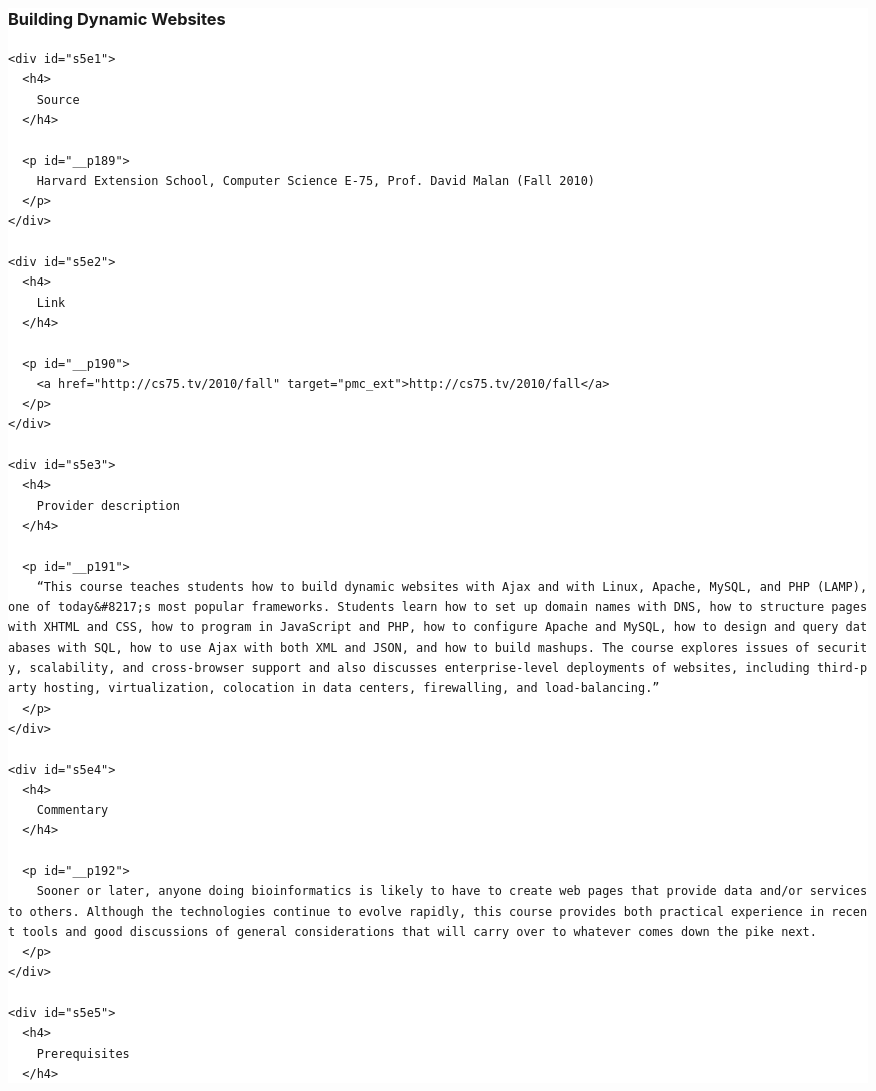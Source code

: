  <div id="s5e">
    <h3>
      Building Dynamic Websites
    </h3>
    
    <div id="s5e1">
      <h4>
        Source
      </h4>
      
      <p id="__p189">
        Harvard Extension School, Computer Science E-75, Prof. David Malan (Fall 2010)
      </p>
    </div>
    
    <div id="s5e2">
      <h4>
        Link
      </h4>
      
      <p id="__p190">
        <a href="http://cs75.tv/2010/fall" target="pmc_ext">http://cs75.tv/2010/fall</a>
      </p>
    </div>
    
    <div id="s5e3">
      <h4>
        Provider description
      </h4>
      
      <p id="__p191">
        “This course teaches students how to build dynamic websites with Ajax and with Linux, Apache, MySQL, and PHP (LAMP), one of today&#8217;s most popular frameworks. Students learn how to set up domain names with DNS, how to structure pages with XHTML and CSS, how to program in JavaScript and PHP, how to configure Apache and MySQL, how to design and query databases with SQL, how to use Ajax with both XML and JSON, and how to build mashups. The course explores issues of security, scalability, and cross-browser support and also discusses enterprise-level deployments of websites, including third-party hosting, virtualization, colocation in data centers, firewalling, and load-balancing.”
      </p>
    </div>
    
    <div id="s5e4">
      <h4>
        Commentary
      </h4>
      
      <p id="__p192">
        Sooner or later, anyone doing bioinformatics is likely to have to create web pages that provide data and/or services to others. Although the technologies continue to evolve rapidly, this course provides both practical experience in recent tools and good discussions of general considerations that will carry over to whatever comes down the pike next.
      </p>
    </div>
    
    <div id="s5e5">
      <h4>
        Prerequisites
      </h4>
      